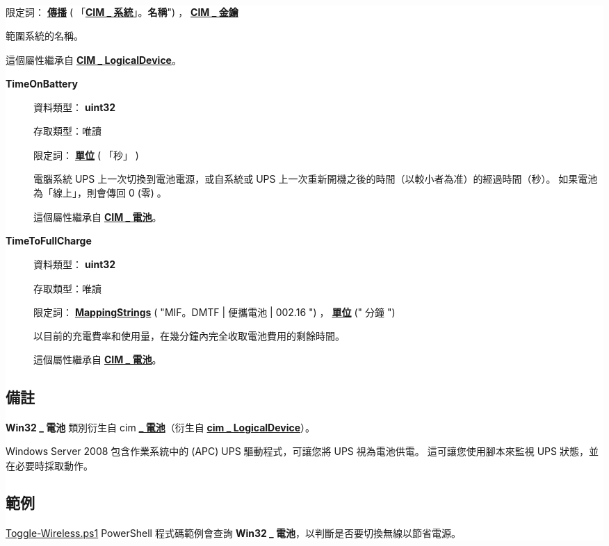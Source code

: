 限定詞： [**傳播**](/windows/desktop/WmiSdk/standard-qualifiers) ( 「[**CIM \_ 系統**](cim-system.md)」。**名稱**") ， [**CIM \_ 金鑰**](/windows/desktop/WmiSdk/standard-wmi-qualifiers)
</dt> </dl>

範圍系統的名稱。

這個屬性繼承自 [**CIM \_ LogicalDevice**](cim-logicaldevice.md)。

</dd> <dt>

**TimeOnBattery**
</dt> <dd> <dl> <dt>

資料類型： **uint32**
</dt> <dt>

存取類型：唯讀
</dt> <dt>

限定詞： [**單位**](/windows/desktop/WmiSdk/standard-qualifiers) ( 「秒」 ) 
</dt> </dl>

電腦系統 UPS 上一次切換到電池電源，或自系統或 UPS 上一次重新開機之後的時間（以較小者為准）的經過時間（秒）。 如果電池為「線上」，則會傳回 0 (零) 。

這個屬性繼承自 [**CIM \_ 電池**](cim-battery.md)。

</dd> <dt>

**TimeToFullCharge**
</dt> <dd> <dl> <dt>

資料類型： **uint32**
</dt> <dt>

存取類型：唯讀
</dt> <dt>

限定詞： [**MappingStrings**](/windows/desktop/WmiSdk/standard-qualifiers) ( "MIF。DMTF \| 便攜電池 \| 002.16 ") ， [**單位**](/windows/desktop/WmiSdk/standard-qualifiers) (" 分鐘 ") 
</dt> </dl>

以目前的充電費率和使用量，在幾分鐘內完全收取電池費用的剩餘時間。

這個屬性繼承自 [**CIM \_ 電池**](cim-battery.md)。

</dd> </dl>

## <a name="remarks"></a>備註

**Win32 \_ 電池** 類別衍生自 cim [**\_ 電池**](cim-battery.md)（衍生自 [**cim \_ LogicalDevice**](cim-logicaldevice.md)）。

Windows Server 2008 包含作業系統中的 (APC) UPS 驅動程式，可讓您將 UPS 視為電池供電。 這可讓您使用腳本來監視 UPS 狀態，並在必要時採取動作。

## <a name="examples"></a>範例

[Toggle-Wireless.ps1](https://Gallery.TechNet.Microsoft.Com/Toggle-Wirelessps1-2d244a8f) PowerShell 程式碼範例會查詢 **Win32 \_ 電池**，以判斷是否要切換無線以節省電源。
